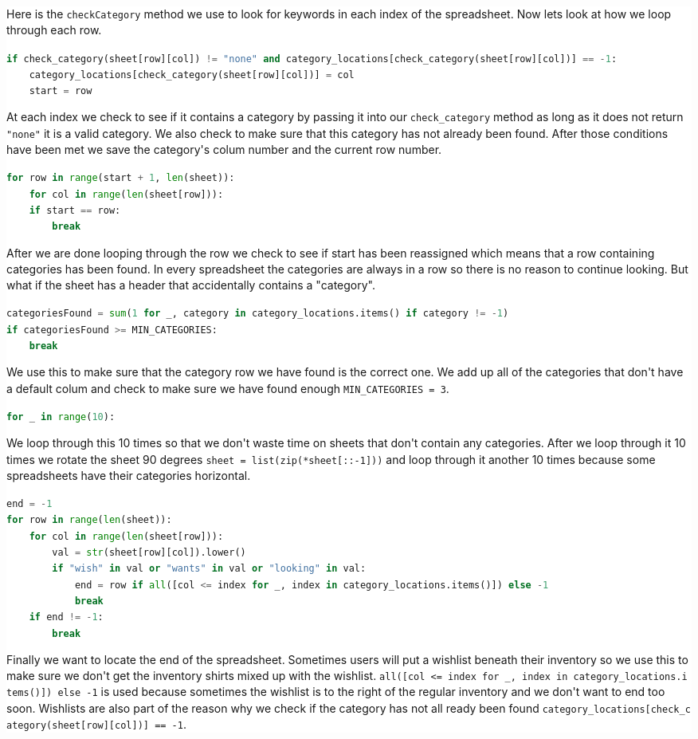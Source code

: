 Here is the `checkCategory` method we use to look for keywords in each index of the spreadsheet. Now lets look at how we loop through each row.

```python
if check_category(sheet[row][col]) != "none" and category_locations[check_category(sheet[row][col])] == -1:
    category_locations[check_category(sheet[row][col])] = col
    start = row
```

At each index we check to see if it contains a category by passing it into our `check_category` method as long as it does not return `"none"` it is a valid category. We also check to make sure that this category has not already been found. After those conditions have been met we save the category's colum number and the current row number.

```python
for row in range(start + 1, len(sheet)):
    for col in range(len(sheet[row])):
    if start == row:
        break
```

After we are done looping through the row we check to see if start has been reassigned which means that a row containing categories has been found. In every spreadsheet the categories are always in a row so there is no reason to continue looking. But what if the sheet has a header that accidentally contains a "category". 

```python
categoriesFound = sum(1 for _, category in category_locations.items() if category != -1)
if categoriesFound >= MIN_CATEGORIES:
    break
```

We use this to make sure that the category row we have found is the correct one. We add up all of the categories that don't have a default colum and check to make sure we have found enough `MIN_CATEGORIES = 3`.

```python
for _ in range(10):
```

We loop through this 10 times so that we don't waste time on sheets that don't contain any categories. After we loop through it 10 times we rotate the sheet 90 degrees `sheet = list(zip(*sheet[::-1]))` and loop through it another 10 times because some spreadsheets have their categories horizontal.

```python
end = -1
for row in range(len(sheet)):
    for col in range(len(sheet[row])):
        val = str(sheet[row][col]).lower()
        if "wish" in val or "wants" in val or "looking" in val:
            end = row if all([col <= index for _, index in category_locations.items()]) else -1
            break
    if end != -1:
        break
```

Finally we want to locate the end of the spreadsheet. Sometimes users will put a wishlist beneath their inventory so we use this to make sure we don't get the inventory shirts mixed up with the wishlist. `all([col <= index for _, index in category_locations.items()]) else -1` is used because sometimes the wishlist is to the right of the regular inventory and we don't want to end too soon. Wishlists are also part of the reason why we check if the category has not all ready been found `category_locations[check_category(sheet[row][col])] == -1`.
